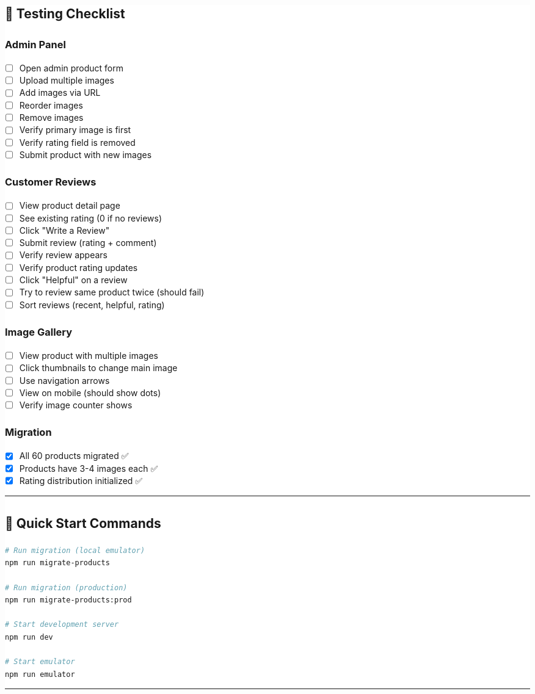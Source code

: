 
## 🧪 Testing Checklist

### Admin Panel

- [ ] Open admin product form
- [ ] Upload multiple images
- [ ] Add images via URL
- [ ] Reorder images
- [ ] Remove images
- [ ] Verify primary image is first
- [ ] Verify rating field is removed
- [ ] Submit product with new images

### Customer Reviews

- [ ] View product detail page
- [ ] See existing rating (0 if no reviews)
- [ ] Click "Write a Review"
- [ ] Submit review (rating + comment)
- [ ] Verify review appears
- [ ] Verify product rating updates
- [ ] Click "Helpful" on a review
- [ ] Try to review same product twice (should fail)
- [ ] Sort reviews (recent, helpful, rating)

### Image Gallery

- [ ] View product with multiple images
- [ ] Click thumbnails to change main image
- [ ] Use navigation arrows
- [ ] View on mobile (should show dots)
- [ ] Verify image counter shows

### Migration

- [x] All 60 products migrated ✅
- [x] Products have 3-4 images each ✅
- [x] Rating distribution initialized ✅

---

## 📝 Quick Start Commands

```bash
# Run migration (local emulator)
npm run migrate-products

# Run migration (production)
npm run migrate-products:prod

# Start development server
npm run dev

# Start emulator
npm run emulator
```

---